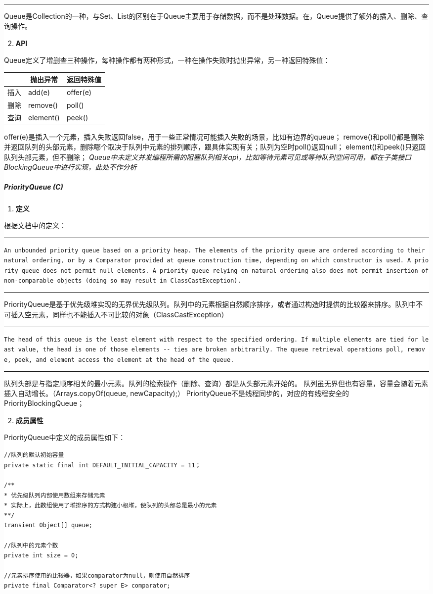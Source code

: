 * * *

Queue是Collection的一种，与Set、List的区别在于Queue主要用于存储数据，而不是处理数据。在，Queue提供了额外的插入、删除、查询操作。

2. **API**

Queue定义了增删查三种操作，每种操作都有两种形式，一种在操作失败时抛出异常，另一种返回特殊值：

|      | 抛出异常  | 返回特殊值 |
| ---- | --------- | ---------- |
| 插入 | add(e)    | offer(e)   |
| 删除 | remove()  | poll()     |
| 查询 | element() | peek()     |

offer(e)是插入一个元素，插入失败返回false，用于一些正常情况可能插入失败的场景，比如有边界的queue；
remove()和poll()都是删除并返回队列的头部元素，删除哪个取决于队列中元素的排列顺序，跟具体实现有关；队列为空时poll()返回null；
element()和peek()只返回队列头部元素，但不删除；
*Queue中未定义并发编程所需的阻塞队列相关api，比如等待元素可见或等待队列空间可用，都在子类接口BlockingQueue中进行实现，此处不作分析*

##### PriorityQueue (C)

1. **定义**

根据文档中的定义：

* * *

`An unbounded priority queue based on a priority heap. The elements of the priority queue are ordered according to their natural ordering, or by a Comparator provided at queue construction time, depending on which constructor is used. A priority queue does not permit null elements. A priority queue relying on natural ordering also does not permit insertion of non-comparable objects (doing so may result in ClassCastException).`

* * *

PriorityQueue是基于优先级堆实现的无界优先级队列。队列中的元素根据自然顺序排序，或者通过构造时提供的比较器来排序。队列中不可插入空元素，同样也不能插入不可比较的对象（ClassCastException）

* * *

`The head of this queue is the least element with respect to the specified ordering. If multiple elements are tied for least value, the head is one of those elements -- ties are broken arbitrarily. The queue retrieval operations poll, remove, peek, and element access the element at the head of the queue.`

* * *

队列头部是与指定顺序相关的最小元素。队列的检索操作（删除、查询）都是从头部元素开始的。
队列虽无界但也有容量，容量会随着元素插入自动增长。（Arrays.copyOf(queue, newCapacity);）
PriorityQueue不是线程同步的，对应的有线程安全的PriorityBlockingQueue；

2. **成员属性**

PriorityQueue中定义的成员属性如下：

```
//队列的默认初始容量
private static final int DEFAULT_INITIAL_CAPACITY = 11；

/**
* 优先级队列内部使用数组来存储元素
* 实际上，此数组使用了堆排序的方式构建小根堆，使队列的头部总是最小的元素
**/
transient Object[] queue; 

//队列中的元素个数
private int size = 0;

//元素排序使用的比较器，如果comparator为null，则使用自然排序
private final Comparator<? super E> comparator;
```